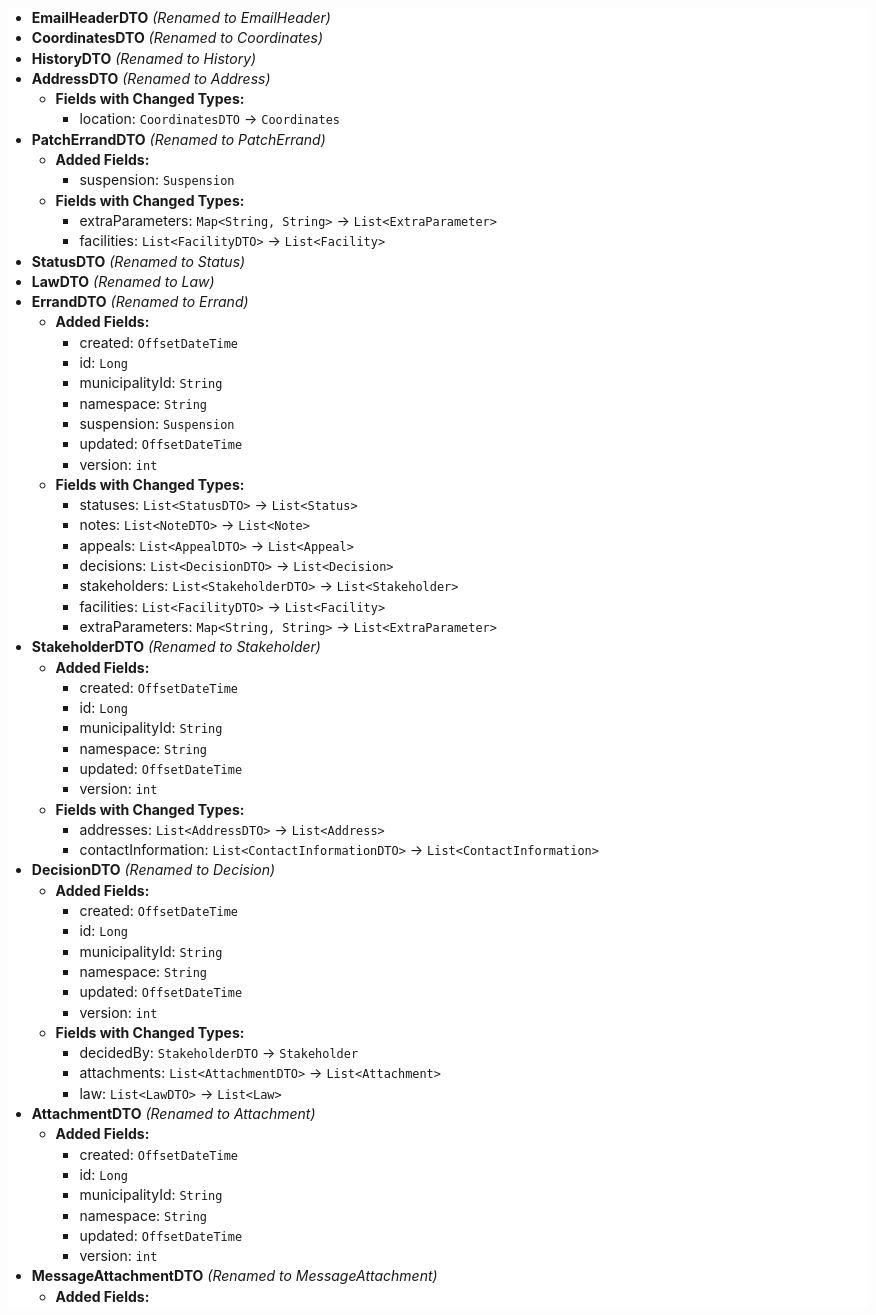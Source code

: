 - **EmailHeaderDTO** *(Renamed to EmailHeader)*
- **CoordinatesDTO** *(Renamed to Coordinates)*
- **HistoryDTO** *(Renamed to History)*
- **AddressDTO** *(Renamed to Address)*
  - **Fields with Changed Types:**
    - location: `CoordinatesDTO` -> `Coordinates`
- **PatchErrandDTO** *(Renamed to PatchErrand)*
  - **Added Fields:**
    - suspension: `Suspension`
  - **Fields with Changed Types:**
    - extraParameters: `Map<String, String>` -> `List<ExtraParameter>`
    - facilities: `List<FacilityDTO>` -> `List<Facility>`
- **StatusDTO** *(Renamed to Status)*
- **LawDTO** *(Renamed to Law)*
- **ErrandDTO** *(Renamed to Errand)*
  - **Added Fields:**
    - created: `OffsetDateTime`
    - id: `Long`
    - municipalityId: `String`
    - namespace: `String`
    - suspension: `Suspension`
    - updated: `OffsetDateTime`
    - version: `int`
  - **Fields with Changed Types:**
    - statuses: `List<StatusDTO>` -> `List<Status>`
    - notes: `List<NoteDTO>` -> `List<Note>`
    - appeals: `List<AppealDTO>` -> `List<Appeal>`
    - decisions: `List<DecisionDTO>` -> `List<Decision>`
    - stakeholders: `List<StakeholderDTO>` -> `List<Stakeholder>`
    - facilities: `List<FacilityDTO>` -> `List<Facility>`
    - extraParameters: `Map<String, String>` -> `List<ExtraParameter>`
- **StakeholderDTO** *(Renamed to Stakeholder)*
  - **Added Fields:**
    - created: `OffsetDateTime`
    - id: `Long`
    - municipalityId: `String`
    - namespace: `String`
    - updated: `OffsetDateTime`
    - version: `int`
  - **Fields with Changed Types:**
    - addresses: `List<AddressDTO>` -> `List<Address>`
    - contactInformation: `List<ContactInformationDTO>` -> `List<ContactInformation>`
- **DecisionDTO** *(Renamed to Decision)*
  - **Added Fields:**
    - created: `OffsetDateTime`
    - id: `Long`
    - municipalityId: `String`
    - namespace: `String`
    - updated: `OffsetDateTime`
    - version: `int`
  - **Fields with Changed Types:**
    - decidedBy: `StakeholderDTO` -> `Stakeholder`
    - attachments: `List<AttachmentDTO>` -> `List<Attachment>`
    - law: `List<LawDTO>` -> `List<Law>`
- **AttachmentDTO** *(Renamed to Attachment)*
  - **Added Fields:**
    - created: `OffsetDateTime`
    - id: `Long`
    - municipalityId: `String`
    - namespace: `String`
    - updated: `OffsetDateTime`
    - version: `int`
- **MessageAttachmentDTO** *(Renamed to MessageAttachment)*
  - **Added Fields:**